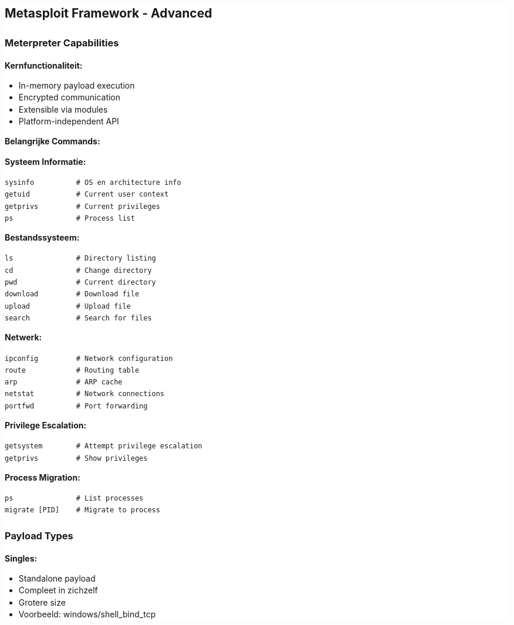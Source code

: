 ## Metasploit Framework - Advanced

### Meterpreter Capabilities

**Kernfunctionaliteit:**
- In-memory payload execution
- Encrypted communication
- Extensible via modules
- Platform-independent API

**Belangrijke Commands:**

**Systeem Informatie:**
```
sysinfo          # OS en architecture info
getuid           # Current user context
getprivs         # Current privileges
ps               # Process list
```

**Bestandssysteem:**
```
ls               # Directory listing
cd               # Change directory
pwd              # Current directory
download         # Download file
upload           # Upload file
search           # Search for files
```

**Netwerk:**
```
ipconfig         # Network configuration
route            # Routing table
arp              # ARP cache
netstat          # Network connections
portfwd          # Port forwarding
```

**Privilege Escalation:**
```
getsystem        # Attempt privilege escalation
getprivs         # Show privileges
```

**Process Migration:**
```
ps               # List processes
migrate [PID]    # Migrate to process
```

### Payload Types

**Singles:**
- Standalone payload
- Compleet in zichzelf
- Grotere size
- Voorbeeld: windows/shell_bind_tcp
